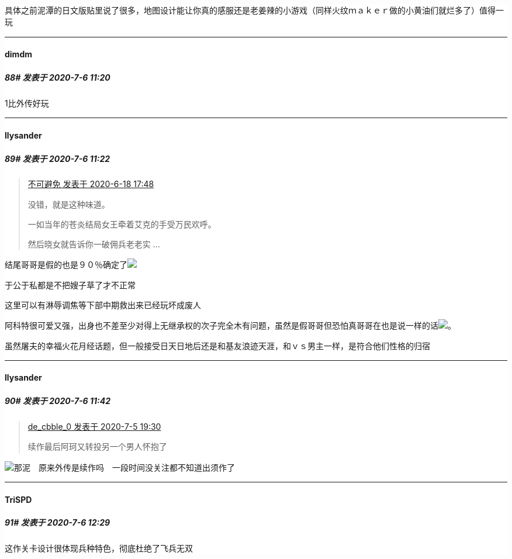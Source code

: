 
具体之前泥潭的日文版贴里说了很多，地图设计能让你真的感服还是老姜辣的小游戏（同样火纹ｍａｋｅｒ做的小黄油们就烂多了）值得一玩


-----

####  dimdm  
##### 88#       发表于 2020-7-6 11:20


1比外传好玩


-----

####  llysander  
##### 89#       发表于 2020-7-6 11:22


<blockquote><a href="httphttps://bbs.saraba1st.com/2b/forum.php?mod=redirect&amp;goto=findpost&amp;pid=47853256&amp;ptid=1942220" target="_blank">不可避免 发表于 2020-6-18 17:48</a>

没错，就是这种味道。

一如当年的苍炎结局女王牵着艾克的手受万民欢呼。

然后晓女就告诉你一破佣兵老老实 ...</blockquote>
结尾哥哥是假的也是９０％确定了<img src="https://static.saraba1st.com/image/smiley/face2017/050.png" referrerpolicy="no-referrer">

于公于私都是不把嫂子草了才不正常

这里可以有淋辱调焦等下部中期救出来已经玩坏成废人


阿科特很可爱又强，出身也不差至少对得上无继承权的次子完全木有问题，虽然是假哥哥但恐怕真哥哥在也是说一样的话<img src="https://static.saraba1st.com/image/smiley/face2017/034.png" referrerpolicy="no-referrer">。

虽然屠夫的幸福火花月经话题，但一般接受日天日地后还是和基友浪迹天涯，和ｖｓ男主一样，是符合他们性格的归宿


-----

####  llysander  
##### 90#       发表于 2020-7-6 11:42


<blockquote><a href="httphttps://bbs.saraba1st.com/2b/forum.php?mod=redirect&amp;goto=findpost&amp;pid=48079462&amp;ptid=1942220" target="_blank">de_cbble_0 发表于 2020-7-5 19:30</a>

续作最后阿珂又转投另一个男人怀抱了</blockquote>
<img src="https://static.saraba1st.com/image/smiley/face2017/045.png" referrerpolicy="no-referrer">那泥　原来外传是续作吗　一段时间没关注都不知道出须作了


-----

####  TriSPD  
##### 91#       发表于 2020-7-6 12:29


这作关卡设计很体现兵种特色，彻底杜绝了飞兵无双
